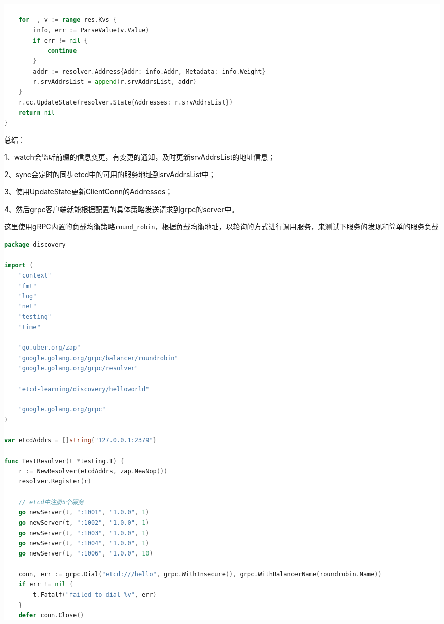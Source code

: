 ```go

	for _, v := range res.Kvs {
		info, err := ParseValue(v.Value)
		if err != nil {
			continue
		}
		addr := resolver.Address{Addr: info.Addr, Metadata: info.Weight}
		r.srvAddrsList = append(r.srvAddrsList, addr)
	}
	r.cc.UpdateState(resolver.State{Addresses: r.srvAddrsList})
	return nil
}
```

总结：  

1、watch会监听前缀的信息变更，有变更的通知，及时更新srvAddrsList的地址信息；  

2、sync会定时的同步etcd中的可用的服务地址到srvAddrsList中；  

3、使用UpdateState更新ClientConn的Addresses；      

4、然后grpc客户端就能根据配置的具体策略发送请求到grpc的server中。  

这里使用gRPC内置的负载均衡策略`round_robin`，根据负载均衡地址，以轮询的方式进行调用服务，来测试下服务的发现和简单的服务负载  

```go
package discovery

import (
	"context"
	"fmt"
	"log"
	"net"
	"testing"
	"time"

	"go.uber.org/zap"
	"google.golang.org/grpc/balancer/roundrobin"
	"google.golang.org/grpc/resolver"

	"etcd-learning/discovery/helloworld"

	"google.golang.org/grpc"
)

var etcdAddrs = []string{"127.0.0.1:2379"}

func TestResolver(t *testing.T) {
	r := NewResolver(etcdAddrs, zap.NewNop())
	resolver.Register(r)

	// etcd中注册5个服务
	go newServer(t, ":1001", "1.0.0", 1)
	go newServer(t, ":1002", "1.0.0", 1)
	go newServer(t, ":1003", "1.0.0", 1)
	go newServer(t, ":1004", "1.0.0", 1)
	go newServer(t, ":1006", "1.0.0", 10)

	conn, err := grpc.Dial("etcd:///hello", grpc.WithInsecure(), grpc.WithBalancerName(roundrobin.Name))
	if err != nil {
		t.Fatalf("failed to dial %v", err)
	}
	defer conn.Close()

```